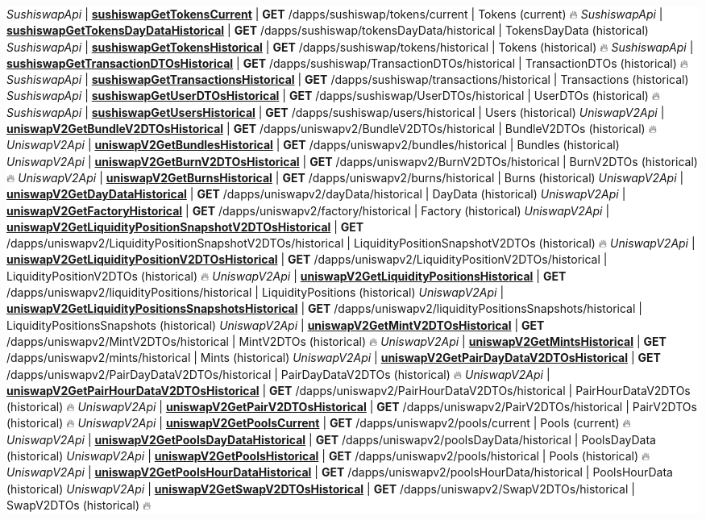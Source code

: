*SushiswapApi* | [**sushiswapGetTokensCurrent**](docs/Api/SushiswapApi.md#sushiswapgettokenscurrent) | **GET** /dapps/sushiswap/tokens/current | Tokens (current) 🔥
*SushiswapApi* | [**sushiswapGetTokensDayDataHistorical**](docs/Api/SushiswapApi.md#sushiswapgettokensdaydatahistorical) | **GET** /dapps/sushiswap/tokensDayData/historical | TokensDayData (historical)
*SushiswapApi* | [**sushiswapGetTokensHistorical**](docs/Api/SushiswapApi.md#sushiswapgettokenshistorical) | **GET** /dapps/sushiswap/tokens/historical | Tokens (historical) 🔥
*SushiswapApi* | [**sushiswapGetTransactionDTOsHistorical**](docs/Api/SushiswapApi.md#sushiswapgettransactiondtoshistorical) | **GET** /dapps/sushiswap/TransactionDTOs/historical | TransactionDTOs (historical) 🔥
*SushiswapApi* | [**sushiswapGetTransactionsHistorical**](docs/Api/SushiswapApi.md#sushiswapgettransactionshistorical) | **GET** /dapps/sushiswap/transactions/historical | Transactions (historical)
*SushiswapApi* | [**sushiswapGetUserDTOsHistorical**](docs/Api/SushiswapApi.md#sushiswapgetuserdtoshistorical) | **GET** /dapps/sushiswap/UserDTOs/historical | UserDTOs (historical) 🔥
*SushiswapApi* | [**sushiswapGetUsersHistorical**](docs/Api/SushiswapApi.md#sushiswapgetusershistorical) | **GET** /dapps/sushiswap/users/historical | Users (historical)
*UniswapV2Api* | [**uniswapV2GetBundleV2DTOsHistorical**](docs/Api/UniswapV2Api.md#uniswapv2getbundlev2dtoshistorical) | **GET** /dapps/uniswapv2/BundleV2DTOs/historical | BundleV2DTOs (historical) 🔥
*UniswapV2Api* | [**uniswapV2GetBundlesHistorical**](docs/Api/UniswapV2Api.md#uniswapv2getbundleshistorical) | **GET** /dapps/uniswapv2/bundles/historical | Bundles (historical)
*UniswapV2Api* | [**uniswapV2GetBurnV2DTOsHistorical**](docs/Api/UniswapV2Api.md#uniswapv2getburnv2dtoshistorical) | **GET** /dapps/uniswapv2/BurnV2DTOs/historical | BurnV2DTOs (historical) 🔥
*UniswapV2Api* | [**uniswapV2GetBurnsHistorical**](docs/Api/UniswapV2Api.md#uniswapv2getburnshistorical) | **GET** /dapps/uniswapv2/burns/historical | Burns (historical)
*UniswapV2Api* | [**uniswapV2GetDayDataHistorical**](docs/Api/UniswapV2Api.md#uniswapv2getdaydatahistorical) | **GET** /dapps/uniswapv2/dayData/historical | DayData (historical)
*UniswapV2Api* | [**uniswapV2GetFactoryHistorical**](docs/Api/UniswapV2Api.md#uniswapv2getfactoryhistorical) | **GET** /dapps/uniswapv2/factory/historical | Factory (historical)
*UniswapV2Api* | [**uniswapV2GetLiquidityPositionSnapshotV2DTOsHistorical**](docs/Api/UniswapV2Api.md#uniswapv2getliquiditypositionsnapshotv2dtoshistorical) | **GET** /dapps/uniswapv2/LiquidityPositionSnapshotV2DTOs/historical | LiquidityPositionSnapshotV2DTOs (historical) 🔥
*UniswapV2Api* | [**uniswapV2GetLiquidityPositionV2DTOsHistorical**](docs/Api/UniswapV2Api.md#uniswapv2getliquiditypositionv2dtoshistorical) | **GET** /dapps/uniswapv2/LiquidityPositionV2DTOs/historical | LiquidityPositionV2DTOs (historical) 🔥
*UniswapV2Api* | [**uniswapV2GetLiquidityPositionsHistorical**](docs/Api/UniswapV2Api.md#uniswapv2getliquiditypositionshistorical) | **GET** /dapps/uniswapv2/liquidityPositions/historical | LiquidityPositions (historical)
*UniswapV2Api* | [**uniswapV2GetLiquidityPositionsSnapshotsHistorical**](docs/Api/UniswapV2Api.md#uniswapv2getliquiditypositionssnapshotshistorical) | **GET** /dapps/uniswapv2/liquidityPositionsSnapshots/historical | LiquidityPositionsSnapshots (historical)
*UniswapV2Api* | [**uniswapV2GetMintV2DTOsHistorical**](docs/Api/UniswapV2Api.md#uniswapv2getmintv2dtoshistorical) | **GET** /dapps/uniswapv2/MintV2DTOs/historical | MintV2DTOs (historical) 🔥
*UniswapV2Api* | [**uniswapV2GetMintsHistorical**](docs/Api/UniswapV2Api.md#uniswapv2getmintshistorical) | **GET** /dapps/uniswapv2/mints/historical | Mints (historical)
*UniswapV2Api* | [**uniswapV2GetPairDayDataV2DTOsHistorical**](docs/Api/UniswapV2Api.md#uniswapv2getpairdaydatav2dtoshistorical) | **GET** /dapps/uniswapv2/PairDayDataV2DTOs/historical | PairDayDataV2DTOs (historical) 🔥
*UniswapV2Api* | [**uniswapV2GetPairHourDataV2DTOsHistorical**](docs/Api/UniswapV2Api.md#uniswapv2getpairhourdatav2dtoshistorical) | **GET** /dapps/uniswapv2/PairHourDataV2DTOs/historical | PairHourDataV2DTOs (historical) 🔥
*UniswapV2Api* | [**uniswapV2GetPairV2DTOsHistorical**](docs/Api/UniswapV2Api.md#uniswapv2getpairv2dtoshistorical) | **GET** /dapps/uniswapv2/PairV2DTOs/historical | PairV2DTOs (historical) 🔥
*UniswapV2Api* | [**uniswapV2GetPoolsCurrent**](docs/Api/UniswapV2Api.md#uniswapv2getpoolscurrent) | **GET** /dapps/uniswapv2/pools/current | Pools (current) 🔥
*UniswapV2Api* | [**uniswapV2GetPoolsDayDataHistorical**](docs/Api/UniswapV2Api.md#uniswapv2getpoolsdaydatahistorical) | **GET** /dapps/uniswapv2/poolsDayData/historical | PoolsDayData (historical)
*UniswapV2Api* | [**uniswapV2GetPoolsHistorical**](docs/Api/UniswapV2Api.md#uniswapv2getpoolshistorical) | **GET** /dapps/uniswapv2/pools/historical | Pools (historical) 🔥
*UniswapV2Api* | [**uniswapV2GetPoolsHourDataHistorical**](docs/Api/UniswapV2Api.md#uniswapv2getpoolshourdatahistorical) | **GET** /dapps/uniswapv2/poolsHourData/historical | PoolsHourData (historical)
*UniswapV2Api* | [**uniswapV2GetSwapV2DTOsHistorical**](docs/Api/UniswapV2Api.md#uniswapv2getswapv2dtoshistorical) | **GET** /dapps/uniswapv2/SwapV2DTOs/historical | SwapV2DTOs (historical) 🔥